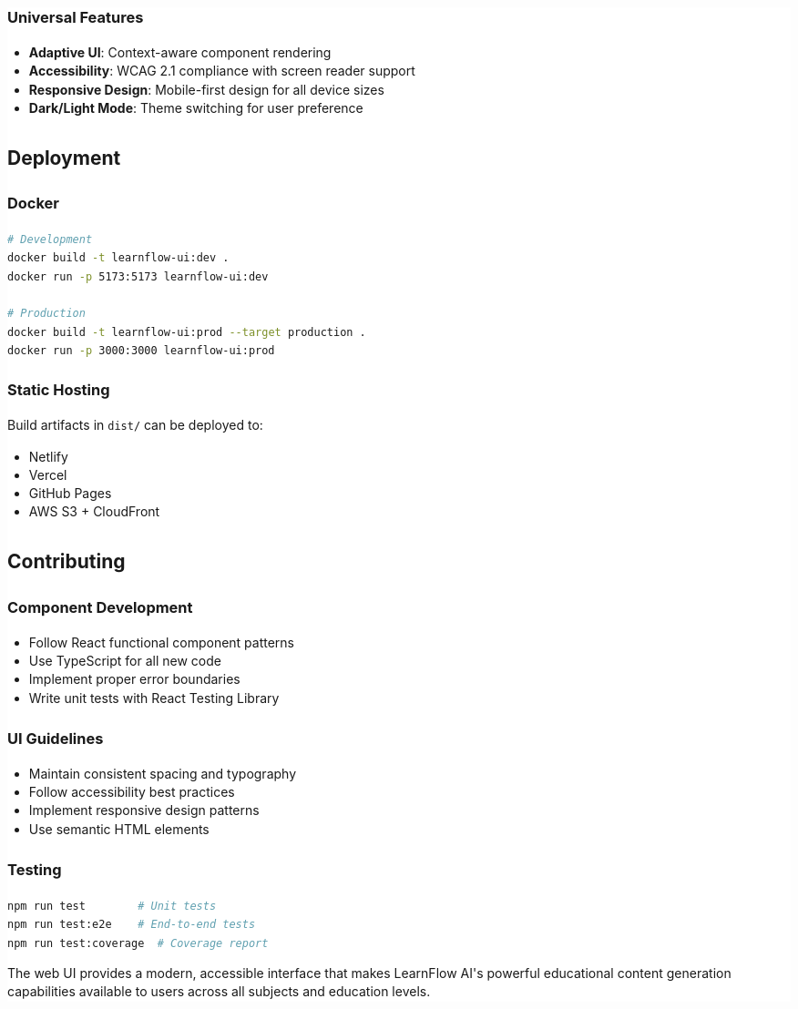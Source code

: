 ### Universal Features
- **Adaptive UI**: Context-aware component rendering
- **Accessibility**: WCAG 2.1 compliance with screen reader support
- **Responsive Design**: Mobile-first design for all device sizes
- **Dark/Light Mode**: Theme switching for user preference

## Deployment

### Docker
```bash
# Development
docker build -t learnflow-ui:dev .
docker run -p 5173:5173 learnflow-ui:dev

# Production
docker build -t learnflow-ui:prod --target production .
docker run -p 3000:3000 learnflow-ui:prod
```

### Static Hosting
Build artifacts in `dist/` can be deployed to:
- Netlify
- Vercel
- GitHub Pages
- AWS S3 + CloudFront

## Contributing

### Component Development
- Follow React functional component patterns
- Use TypeScript for all new code
- Implement proper error boundaries
- Write unit tests with React Testing Library

### UI Guidelines
- Maintain consistent spacing and typography
- Follow accessibility best practices
- Implement responsive design patterns
- Use semantic HTML elements

### Testing
```bash
npm run test        # Unit tests
npm run test:e2e    # End-to-end tests
npm run test:coverage  # Coverage report
```

The web UI provides a modern, accessible interface that makes LearnFlow AI's powerful educational content generation capabilities available to users across all subjects and education levels.